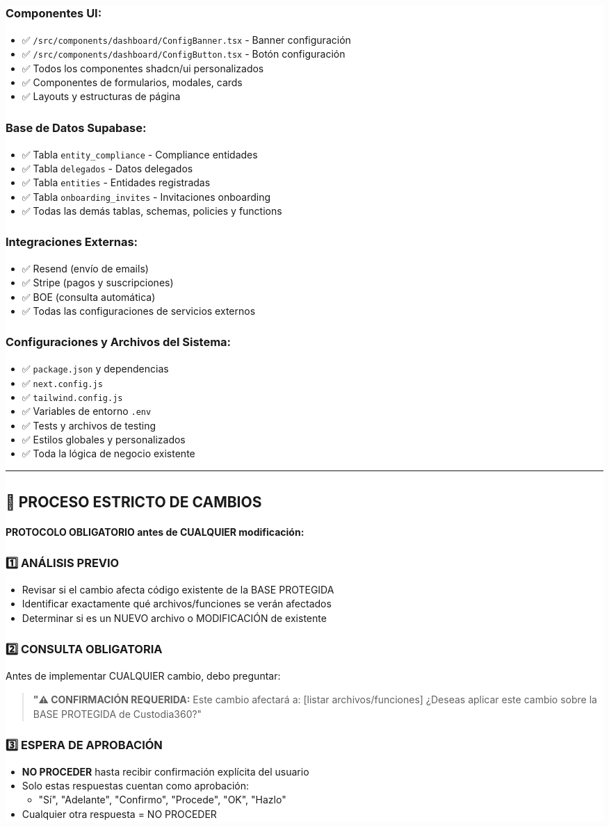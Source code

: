### Componentes UI:
- ✅ `/src/components/dashboard/ConfigBanner.tsx` - Banner configuración
- ✅ `/src/components/dashboard/ConfigButton.tsx` - Botón configuración
- ✅ Todos los componentes shadcn/ui personalizados
- ✅ Componentes de formularios, modales, cards
- ✅ Layouts y estructuras de página

### Base de Datos Supabase:
- ✅ Tabla `entity_compliance` - Compliance entidades
- ✅ Tabla `delegados` - Datos delegados
- ✅ Tabla `entities` - Entidades registradas
- ✅ Tabla `onboarding_invites` - Invitaciones onboarding
- ✅ Todas las demás tablas, schemas, policies y functions

### Integraciones Externas:
- ✅ Resend (envío de emails)
- ✅ Stripe (pagos y suscripciones)
- ✅ BOE (consulta automática)
- ✅ Todas las configuraciones de servicios externos

### Configuraciones y Archivos del Sistema:
- ✅ `package.json` y dependencias
- ✅ `next.config.js`
- ✅ `tailwind.config.js`
- ✅ Variables de entorno `.env`
- ✅ Tests y archivos de testing
- ✅ Estilos globales y personalizados
- ✅ Toda la lógica de negocio existente

---

## 🔄 PROCESO ESTRICTO DE CAMBIOS

**PROTOCOLO OBLIGATORIO antes de CUALQUIER modificación:**

### 1️⃣ ANÁLISIS PREVIO
- Revisar si el cambio afecta código existente de la BASE PROTEGIDA
- Identificar exactamente qué archivos/funciones se verán afectados
- Determinar si es un NUEVO archivo o MODIFICACIÓN de existente

### 2️⃣ CONSULTA OBLIGATORIA
Antes de implementar CUALQUIER cambio, debo preguntar:

> **"⚠️ CONFIRMACIÓN REQUERIDA:**
> Este cambio afectará a: [listar archivos/funciones]
> ¿Deseas aplicar este cambio sobre la BASE PROTEGIDA de Custodia360?"

### 3️⃣ ESPERA DE APROBACIÓN
- **NO PROCEDER** hasta recibir confirmación explícita del usuario
- Solo estas respuestas cuentan como aprobación:
  - "Sí", "Adelante", "Confirmo", "Procede", "OK", "Hazlo"
- Cualquier otra respuesta = NO PROCEDER
